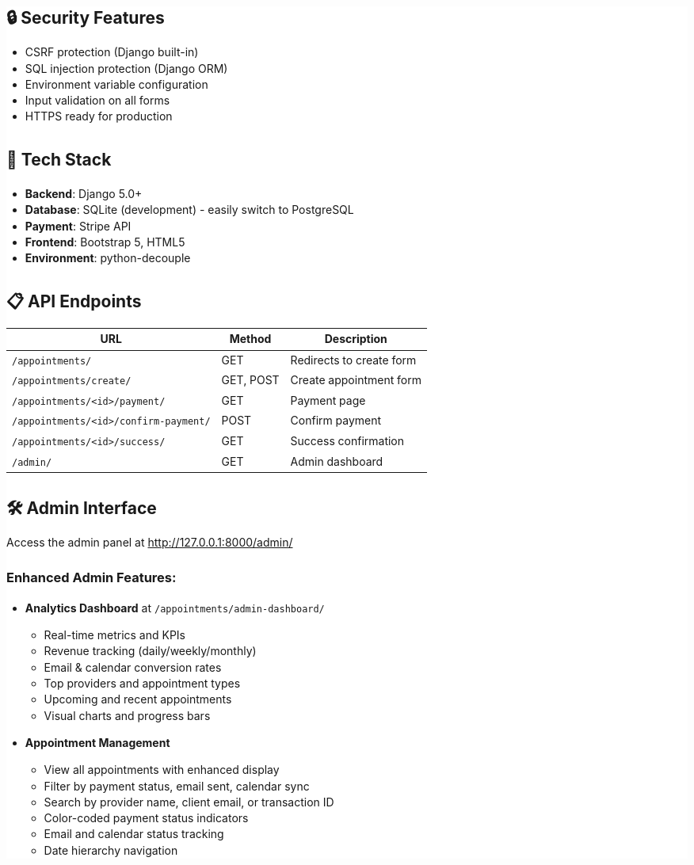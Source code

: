 ## 🔒 Security Features

- CSRF protection (Django built-in)
- SQL injection protection (Django ORM)
- Environment variable configuration
- Input validation on all forms
- HTTPS ready for production

## 🎨 Tech Stack

- **Backend**: Django 5.0+
- **Database**: SQLite (development) - easily switch to PostgreSQL
- **Payment**: Stripe API
- **Frontend**: Bootstrap 5, HTML5
- **Environment**: python-decouple

## 📋 API Endpoints

| URL | Method | Description |
|-----|--------|-------------|
| `/appointments/` | GET | Redirects to create form |
| `/appointments/create/` | GET, POST | Create appointment form |
| `/appointments/<id>/payment/` | GET | Payment page |
| `/appointments/<id>/confirm-payment/` | POST | Confirm payment |
| `/appointments/<id>/success/` | GET | Success confirmation |
| `/admin/` | GET | Admin dashboard |

## 🛠️ Admin Interface

Access the admin panel at http://127.0.0.1:8000/admin/

### **Enhanced Admin Features**:
- **Analytics Dashboard** at `/appointments/admin-dashboard/`
  - Real-time metrics and KPIs
  - Revenue tracking (daily/weekly/monthly)
  - Email & calendar conversion rates
  - Top providers and appointment types
  - Upcoming and recent appointments
  - Visual charts and progress bars
  
- **Appointment Management**
  - View all appointments with enhanced display
  - Filter by payment status, email sent, calendar sync
  - Search by provider name, client email, or transaction ID
  - Color-coded payment status indicators
  - Email and calendar status tracking
  - Date hierarchy navigation
